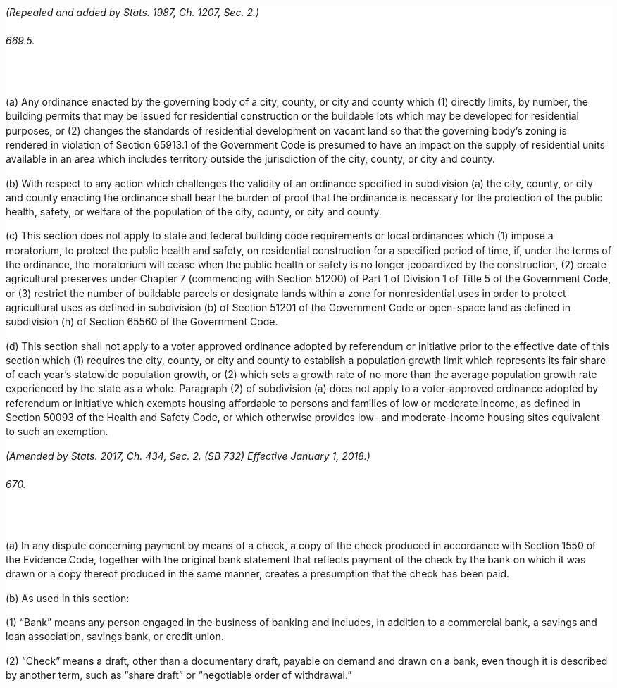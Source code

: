 _(Repealed and added by Stats. 1987, Ch. 1207, Sec. 2.)_

###### 669.5.

  

(a) Any ordinance enacted by the governing body of a city, county, or city and county which (1) directly limits, by number, the building permits that may be issued for residential construction or the buildable lots which may be developed for residential purposes, or (2) changes the standards of residential development on vacant land so that the governing body’s zoning is rendered in violation of Section 65913.1 of the Government Code is presumed to have an impact on the supply of residential units available in an area which includes territory outside the jurisdiction of the city, county, or city and county.

(b) With respect to any action which challenges the validity of an ordinance specified in subdivision (a) the city, county, or city and county enacting the ordinance shall bear the burden of proof that the ordinance is necessary for the protection of the public health, safety, or welfare of the population of the city, county, or city and county.

(c) This section does not apply to state and federal building code requirements or local ordinances which (1) impose a moratorium, to protect the public health and safety, on residential construction for a specified period of time, if, under the terms of the ordinance, the moratorium will cease when the public health or safety is no longer jeopardized by the construction, (2) create agricultural preserves under Chapter 7 (commencing with Section 51200) of Part 1 of Division 1 of Title 5 of the Government Code, or (3) restrict the number of buildable parcels or designate lands within a zone for nonresidential uses in order to protect agricultural uses as defined in subdivision (b) of Section 51201 of the Government Code or open-space land as defined in subdivision (h) of Section 65560 of the Government Code.

(d) This section shall not apply to a voter approved ordinance adopted by referendum or initiative prior to the effective date of this section which (1) requires the city, county, or city and county to establish a population growth limit which represents its fair share of each year’s statewide population growth, or (2) which sets a growth rate of no more than the average population growth rate experienced by the state as a whole. Paragraph (2) of subdivision (a) does not apply to a voter-approved ordinance adopted by referendum or initiative which exempts housing affordable to persons and families of low or moderate income, as defined in Section 50093 of the Health and Safety Code, or which otherwise provides low- and moderate-income housing sites equivalent to such an exemption.

_(Amended by Stats. 2017, Ch. 434, Sec. 2. (SB 732) Effective January 1, 2018.)_

###### 670.

  

(a) In any dispute concerning payment by means of a check, a copy of the check produced in accordance with Section 1550 of the Evidence Code, together with the original bank statement that reflects payment of the check by the bank on which it was drawn or a copy thereof produced in the same manner, creates a presumption that the check has been paid.

(b) As used in this section:

(1) “Bank” means any person engaged in the business of banking and includes, in addition to a commercial bank, a savings and loan association, savings bank, or credit union.

(2) “Check” means a draft, other than a documentary draft, payable on demand and drawn on a bank, even though it is described by another term, such as “share draft” or “negotiable order of withdrawal.”
